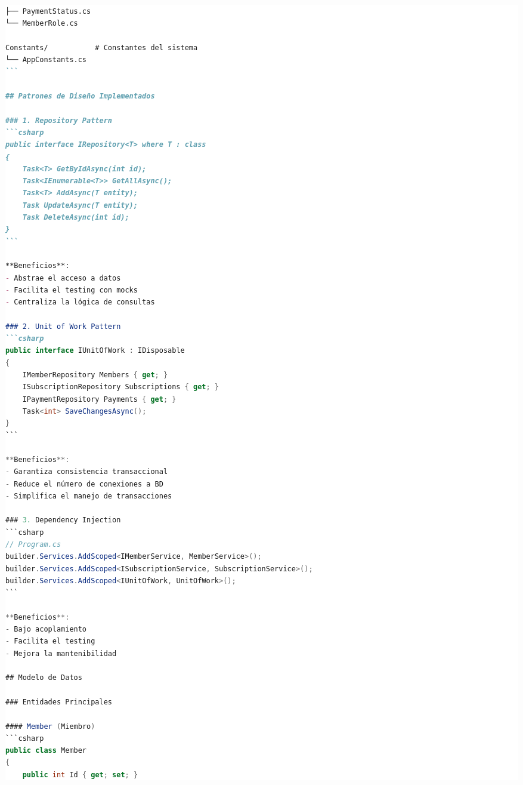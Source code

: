 ````markdown
├── PaymentStatus.cs
└── MemberRole.cs

Constants/           # Constantes del sistema
└── AppConstants.cs
```

## Patrones de Diseño Implementados

### 1. Repository Pattern
```csharp
public interface IRepository<T> where T : class
{
    Task<T> GetByIdAsync(int id);
    Task<IEnumerable<T>> GetAllAsync();
    Task<T> AddAsync(T entity);
    Task UpdateAsync(T entity);
    Task DeleteAsync(int id);
}
```

**Beneficios**:
- Abstrae el acceso a datos
- Facilita el testing con mocks
- Centraliza la lógica de consultas

### 2. Unit of Work Pattern
```csharp
public interface IUnitOfWork : IDisposable
{
    IMemberRepository Members { get; }
    ISubscriptionRepository Subscriptions { get; }
    IPaymentRepository Payments { get; }
    Task<int> SaveChangesAsync();
}
```

**Beneficios**:
- Garantiza consistencia transaccional
- Reduce el número de conexiones a BD
- Simplifica el manejo de transacciones

### 3. Dependency Injection
```csharp
// Program.cs
builder.Services.AddScoped<IMemberService, MemberService>();
builder.Services.AddScoped<ISubscriptionService, SubscriptionService>();
builder.Services.AddScoped<IUnitOfWork, UnitOfWork>();
```

**Beneficios**:
- Bajo acoplamiento
- Facilita el testing
- Mejora la mantenibilidad

## Modelo de Datos

### Entidades Principales

#### Member (Miembro)
```csharp
public class Member
{
    public int Id { get; set; }
````